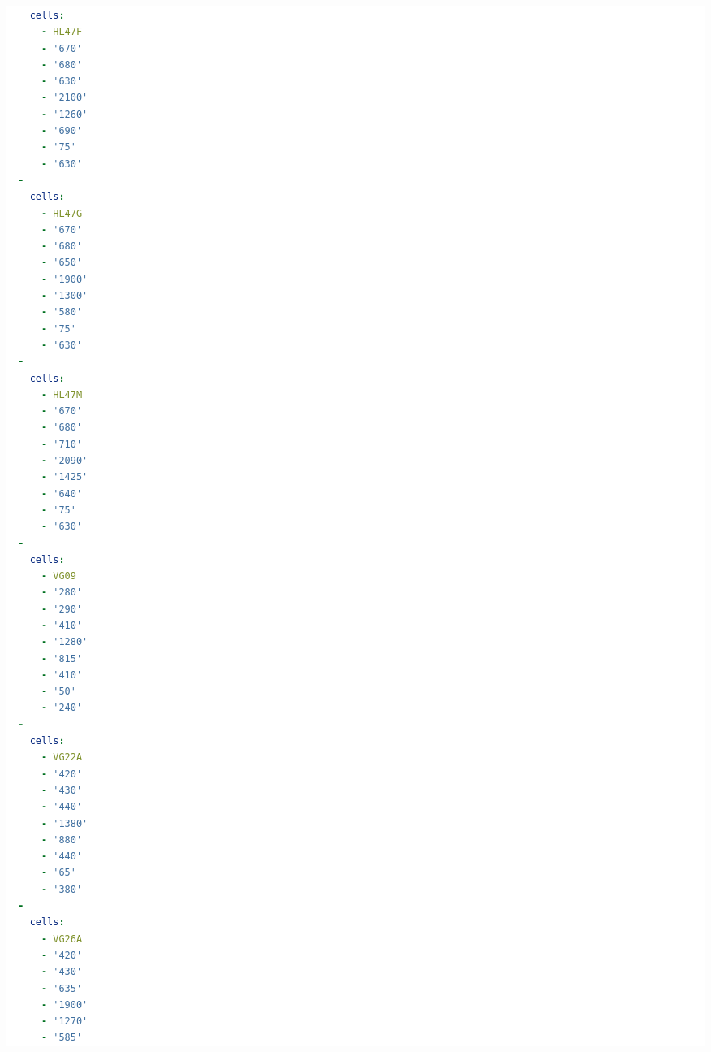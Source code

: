 ```yaml
    cells:
      - HL47F
      - '670'
      - '680'
      - '630'
      - '2100'
      - '1260'
      - '690'
      - '75'
      - '630'
  -
    cells:
      - HL47G
      - '670'
      - '680'
      - '650'
      - '1900'
      - '1300'
      - '580'
      - '75'
      - '630'
  -
    cells:
      - HL47M
      - '670'
      - '680'
      - '710'
      - '2090'
      - '1425'
      - '640'
      - '75'
      - '630'
  -
    cells:
      - VG09
      - '280'
      - '290'
      - '410'
      - '1280'
      - '815'
      - '410'
      - '50'
      - '240'
  -
    cells:
      - VG22A
      - '420'
      - '430'
      - '440'
      - '1380'
      - '880'
      - '440'
      - '65'
      - '380'
  -
    cells:
      - VG26A
      - '420'
      - '430'
      - '635'
      - '1900'
      - '1270'
      - '585'
```